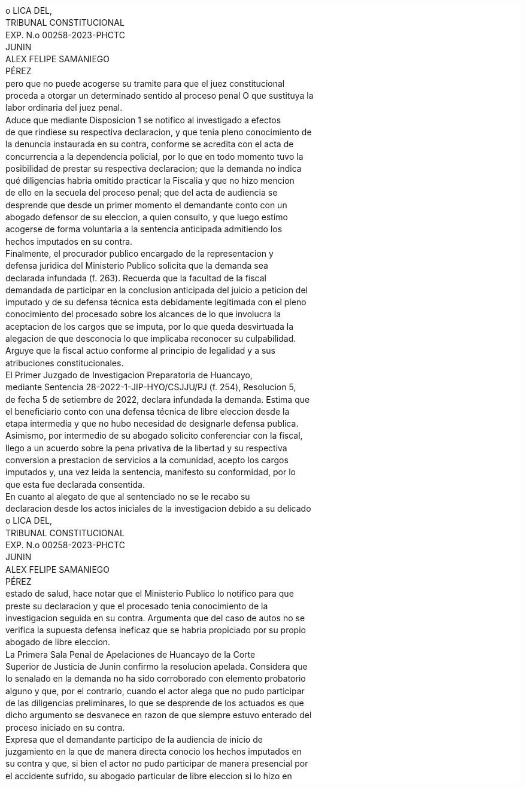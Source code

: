 o LICA DEL,  
TRIBUNAL CONSTITUCIONAL  
EXP. N.o 00258-2023-PHCTC  
JUNIN  
ALEX FELIPE SAMANIEGO  
PÉREZ  
pero que no puede acogerse su tramite para que el juez constitucional  
proceda a otorgar un determinado sentido al proceso penal O que sustituya la  
labor ordinaria del juez penal.  
Aduce que mediante Disposicion 1 se notifico al investigado a efectos  
de que rindiese su respectiva declaracion, y que tenia pleno conocimiento de  
la denuncia instaurada en su contra, conforme se acredita con el acta de  
concurrencia a la dependencia policial, por lo que en todo momento tuvo la  
posibilidad de prestar su respectiva declaracion; que la demanda no indica  
qué diligencias habria omitido practicar la Fiscalia y que no hizo mencion  
de ello en la secuela del proceso penal; que del acta de audiencia se  
desprende que desde un primer momento el demandante conto con un  
abogado defensor de su eleccion, a quien consulto, y que luego estimo  
acogerse de forma voluntaria a la sentencia anticipada admitiendo los  
hechos imputados en su contra.  
Finalmente, el procurador publico encargado de la representacion y  
defensa juridica del Ministerio Publico solicita que la demanda sea  
declarada infundada (f. 263). Recuerda que la facultad de la fiscal  
demandada de participar en la conclusion anticipada del juicio a peticion del  
imputado y de su defensa técnica esta debidamente legitimada con el pleno  
conocimiento del procesado sobre los alcances de lo que involucra la  
aceptacion de los cargos que se imputa, por lo que queda desvirtuada la  
alegacion de que desconocia lo que implicaba reconocer su culpabilidad.  
Arguye que la fiscal actuo conforme al principio de legalidad y a sus  
atribuciones constitucionales.  
El Primer Juzgado de Investigacion Preparatoria de Huancayo,  
mediante Sentencia 28-2022-1-JIP-HYO/CSJJU/PJ (f. 254), Resolucion 5,  
de fecha 5 de setiembre de 2022, declara infundada la demanda. Estima que  
el beneficiario conto con una defensa técnica de libre eleccion desde la  
etapa intermedia y que no hubo necesidad de designarle defensa publica.  
Asimismo, por intermedio de su abogado solicito conferenciar con la fiscal,  
llego a un acuerdo sobre la pena privativa de la libertad y su respectiva  
conversion a prestacion de servicios a la comunidad, acepto los cargos  
imputados y, una vez leida la sentencia, manifesto su conformidad, por lo  
que esta fue declarada consentida.  
En cuanto al alegato de que al sentenciado no se le recabo su  
declaracion desde los actos iniciales de la investigacion debido a su delicado  
o LICA DEL,  
TRIBUNAL CONSTITUCIONAL  
EXP. N.o 00258-2023-PHCTC  
JUNIN  
ALEX FELIPE SAMANIEGO  
PÉREZ  
estado de salud, hace notar que el Ministerio Publico lo notifico para que  
preste su declaracion y que el procesado tenia conocimiento de la  
investigacion seguida en su contra. Argumenta que del caso de autos no se  
verifica la supuesta defensa ineficaz que se habria propiciado por su propio  
abogado de libre eleccion.  
La Primera Sala Penal de Apelaciones de Huancayo de la Corte  
Superior de Justicia de Junin confirmo la resolucion apelada. Considera que  
lo senalado en la demanda no ha sido corroborado con elemento probatorio  
alguno y que, por el contrario, cuando el actor alega que no pudo participar  
de las diligencias preliminares, lo que se desprende de los actuados es que  
dicho argumento se desvanece en razon de que siempre estuvo enterado del  
proceso iniciado en su contra.  
Expresa que el demandante participo de la audiencia de inicio de  
juzgamiento en la que de manera directa conocio los hechos imputados en  
su contra y que, si bien el actor no pudo participar de manera presencial por  
el accidente sufrido, su abogado particular de libre eleccion si lo hizo en  